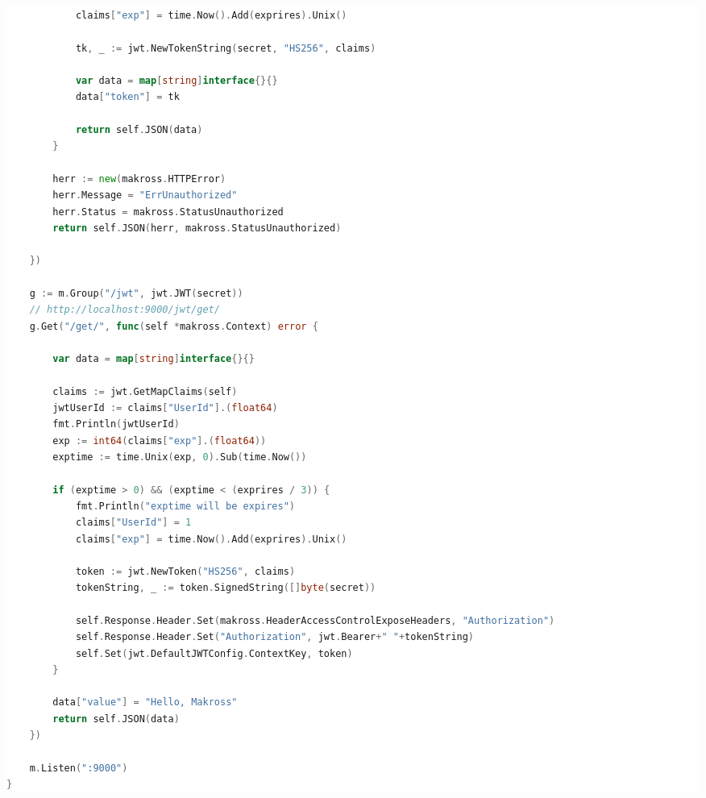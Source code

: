 ```go
			claims["exp"] = time.Now().Add(exprires).Unix()

			tk, _ := jwt.NewTokenString(secret, "HS256", claims)

			var data = map[string]interface{}{}
			data["token"] = tk

			return self.JSON(data)
		}

		herr := new(makross.HTTPError)
		herr.Message = "ErrUnauthorized"
		herr.Status = makross.StatusUnauthorized
		return self.JSON(herr, makross.StatusUnauthorized)

	})

	g := m.Group("/jwt", jwt.JWT(secret))
	// http://localhost:9000/jwt/get/
	g.Get("/get/", func(self *makross.Context) error {

		var data = map[string]interface{}{}

		claims := jwt.GetMapClaims(self)
		jwtUserId := claims["UserId"].(float64)
		fmt.Println(jwtUserId)
		exp := int64(claims["exp"].(float64))
		exptime := time.Unix(exp, 0).Sub(time.Now())

		if (exptime > 0) && (exptime < (exprires / 3)) {
			fmt.Println("exptime will be expires")
			claims["UserId"] = 1
			claims["exp"] = time.Now().Add(exprires).Unix()

			token := jwt.NewToken("HS256", claims)
			tokenString, _ := token.SignedString([]byte(secret))

			self.Response.Header.Set(makross.HeaderAccessControlExposeHeaders, "Authorization")
			self.Response.Header.Set("Authorization", jwt.Bearer+" "+tokenString)
			self.Set(jwt.DefaultJWTConfig.ContextKey, token)
		}

		data["value"] = "Hello, Makross"
		return self.JSON(data)
	})

	m.Listen(":9000")
}
```

